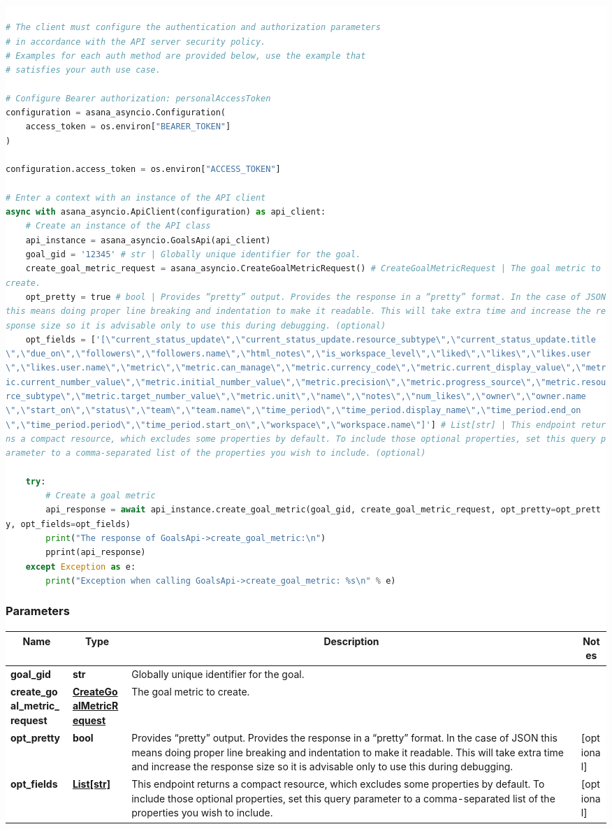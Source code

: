 ```python

# The client must configure the authentication and authorization parameters
# in accordance with the API server security policy.
# Examples for each auth method are provided below, use the example that
# satisfies your auth use case.

# Configure Bearer authorization: personalAccessToken
configuration = asana_asyncio.Configuration(
    access_token = os.environ["BEARER_TOKEN"]
)

configuration.access_token = os.environ["ACCESS_TOKEN"]

# Enter a context with an instance of the API client
async with asana_asyncio.ApiClient(configuration) as api_client:
    # Create an instance of the API class
    api_instance = asana_asyncio.GoalsApi(api_client)
    goal_gid = '12345' # str | Globally unique identifier for the goal.
    create_goal_metric_request = asana_asyncio.CreateGoalMetricRequest() # CreateGoalMetricRequest | The goal metric to create.
    opt_pretty = true # bool | Provides “pretty” output. Provides the response in a “pretty” format. In the case of JSON this means doing proper line breaking and indentation to make it readable. This will take extra time and increase the response size so it is advisable only to use this during debugging. (optional)
    opt_fields = ['[\"current_status_update\",\"current_status_update.resource_subtype\",\"current_status_update.title\",\"due_on\",\"followers\",\"followers.name\",\"html_notes\",\"is_workspace_level\",\"liked\",\"likes\",\"likes.user\",\"likes.user.name\",\"metric\",\"metric.can_manage\",\"metric.currency_code\",\"metric.current_display_value\",\"metric.current_number_value\",\"metric.initial_number_value\",\"metric.precision\",\"metric.progress_source\",\"metric.resource_subtype\",\"metric.target_number_value\",\"metric.unit\",\"name\",\"notes\",\"num_likes\",\"owner\",\"owner.name\",\"start_on\",\"status\",\"team\",\"team.name\",\"time_period\",\"time_period.display_name\",\"time_period.end_on\",\"time_period.period\",\"time_period.start_on\",\"workspace\",\"workspace.name\"]'] # List[str] | This endpoint returns a compact resource, which excludes some properties by default. To include those optional properties, set this query parameter to a comma-separated list of the properties you wish to include. (optional)

    try:
        # Create a goal metric
        api_response = await api_instance.create_goal_metric(goal_gid, create_goal_metric_request, opt_pretty=opt_pretty, opt_fields=opt_fields)
        print("The response of GoalsApi->create_goal_metric:\n")
        pprint(api_response)
    except Exception as e:
        print("Exception when calling GoalsApi->create_goal_metric: %s\n" % e)
```



### Parameters


Name | Type | Description  | Notes
------------- | ------------- | ------------- | -------------
 **goal_gid** | **str**| Globally unique identifier for the goal. | 
 **create_goal_metric_request** | [**CreateGoalMetricRequest**](CreateGoalMetricRequest.md)| The goal metric to create. | 
 **opt_pretty** | **bool**| Provides “pretty” output. Provides the response in a “pretty” format. In the case of JSON this means doing proper line breaking and indentation to make it readable. This will take extra time and increase the response size so it is advisable only to use this during debugging. | [optional] 
 **opt_fields** | [**List[str]**](str.md)| This endpoint returns a compact resource, which excludes some properties by default. To include those optional properties, set this query parameter to a comma-separated list of the properties you wish to include. | [optional] 

